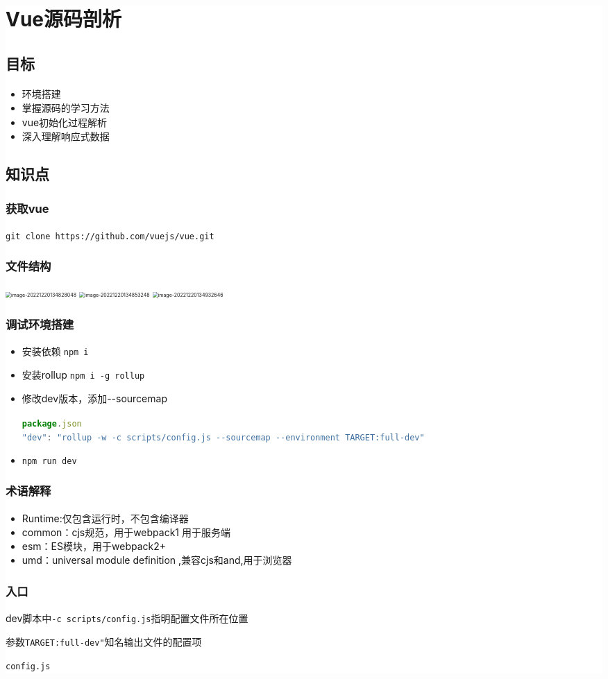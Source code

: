 # Vue源码剖析

## 目标

* 环境搭建
* 掌握源码的学习方法
* vue初始化过程解析
* 深入理解响应式数据

## 知识点

### 获取vue

`git clone https://github.com/vuejs/vue.git`

### 文件结构

<img src="/Users/guozhenyi/Library/Application Support/typora-user-images/image-20221220134828048.png" alt="image-20221220134828048" style="zoom:50%;" />

<img src="/Users/guozhenyi/Library/Application Support/typora-user-images/image-20221220134853248.png" alt="image-20221220134853248" style="zoom:50%;" />

<img src="/Users/guozhenyi/Library/Application Support/typora-user-images/image-20221220134932646.png" alt="image-20221220134932646" style="zoom:50%;" />

### 调试环境搭建

* 安装依赖 `npm i`

* 安装rollup `npm i -g rollup`

* 修改dev版本，添加--sourcemap 

  ```js
  package.json
  "dev": "rollup -w -c scripts/config.js --sourcemap --environment TARGET:full-dev"
  ```

* `npm run dev`

### 术语解释

* Runtime:仅包含运行时，不包含编译器
* common：cjs规范，用于webpack1 用于服务端
* esm：ES模块，用于webpack2+
* umd：universal module definition ,兼容cjs和and,用于浏览器

### 入口

dev脚本中`-c scripts/config.js`指明配置文件所在位置

参数`TARGET:full-dev"`知名输出文件的配置项

`config.js`
